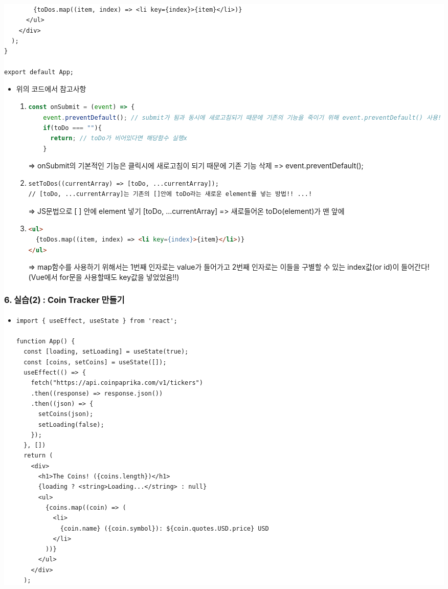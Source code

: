   ```
          {toDos.map((item, index) => <li key={index}>{item}</li>)} 
        </ul>
      </div>
    );
  }
  
  export default App;
  ```

- 위의 코드에서 참고사항

  1. ```js
     const onSubmit = (event) => {
         event.preventDefault(); // submit가 됨과 동시에 새로고침되기 때문에 기존의 기능을 죽이기 위해 event.preventDefault() 사용! 
         if(toDo === ""){
           return; // toDo가 비어있다면 해당함수 실행x
         }
     ```

     => onSubmit의 기본적인 기능은 클릭시에 새로고침이 되기 때문에 기존 기능 삭제 => event.preventDefault();

  2. ```react
     setToDos((currentArray) => [toDo, ...currentArray]); 
     // [toDo, ...currentArray]는 기존의 []안에 toDo라는 새로운 element를 넣는 방법!! ...!
     ```

     => JS문법으로 [ ] 안에 element 넣기 [toDo, ...currentArray] => 새로들어온 toDo(element)가 맨 앞에

  3. ```html
     <ul>
       {toDos.map((item, index) => <li key={index}>{item}</li>)} 
     </ul>
     ```

     => map함수를 사용하기 위해서는 1번째 인자로는 value가 들어가고 2번째 인자로는 이들을 구별할 수 있는 index값(or id)이 들어간다!(Vue에서 for문을 사용할때도 key값을 넣었었음!!)



### 6. 실습(2) : Coin Tracker 만들기

- ```react
  import { useEffect, useState } from 'react';
  
  function App() {
    const [loading, setLoading] = useState(true);
    const [coins, setCoins] = useState([]);
    useEffect(() => {
      fetch("https://api.coinpaprika.com/v1/tickers")
      .then((response) => response.json())
      .then((json) => {
        setCoins(json);
        setLoading(false);
      });
    }, [])
    return (
      <div>
        <h1>The Coins! ({coins.length})</h1>
        {loading ? <string>Loading...</string> : null}
        <ul>
          {coins.map((coin) => (
            <li>
              {coin.name} ({coin.symbol}): ${coin.quotes.USD.price} USD
            </li>
          ))}
        </ul>
      </div>
    );